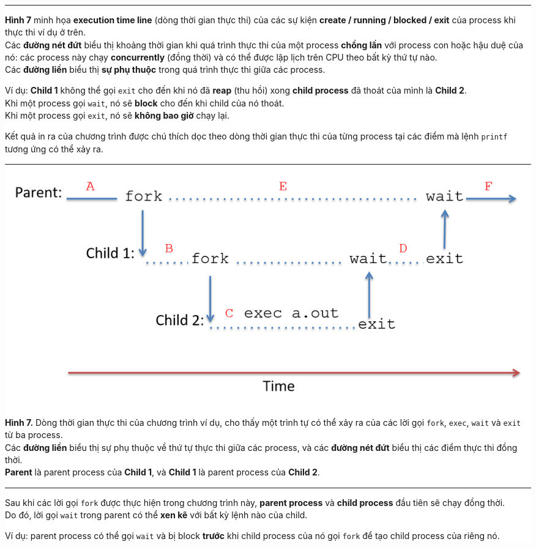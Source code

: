 
---

**Hình 7** minh họa **execution time line** (dòng thời gian thực thi) của các sự kiện **create / running / blocked / exit** của process khi thực thi ví dụ ở trên.  
Các **đường nét đứt** biểu thị khoảng thời gian khi quá trình thực thi của một process **chồng lấn** với process con hoặc hậu duệ của nó: các process này chạy **concurrently** (đồng thời) và có thể được lập lịch trên CPU theo bất kỳ thứ tự nào.  
Các **đường liền** biểu thị **sự phụ thuộc** trong quá trình thực thi giữa các process.  

Ví dụ: **Child 1** không thể gọi `exit` cho đến khi nó đã **reap** (thu hồi) xong **child process** đã thoát của mình là **Child 2**.  
Khi một process gọi `wait`, nó sẽ **block** cho đến khi child của nó thoát.  
Khi một process gọi `exit`, nó sẽ **không bao giờ** chạy lại.  

Kết quả in ra của chương trình được chú thích dọc theo dòng thời gian thực thi của từng process tại các điểm mà lệnh `printf` tương ứng có thể xảy ra.

---

![the execution time line for fork-wait example](_images/forkwait.png)

**Hình 7.** Dòng thời gian thực thi của chương trình ví dụ, cho thấy một trình tự có thể xảy ra của các lời gọi `fork`, `exec`, `wait` và `exit` từ ba process.  
Các **đường liền** biểu thị sự phụ thuộc về thứ tự thực thi giữa các process, và các **đường nét đứt** biểu thị các điểm thực thi đồng thời.  
**Parent** là parent process của **Child 1**, và **Child 1** là parent process của **Child 2**.

---

Sau khi các lời gọi `fork` được thực hiện trong chương trình này, **parent process** và **child process** đầu tiên sẽ chạy đồng thời.  
Do đó, lời gọi `wait` trong parent có thể **xen kẽ** với bất kỳ lệnh nào của child.  

Ví dụ: parent process có thể gọi `wait` và bị block **trước** khi child process của nó gọi `fork` để tạo child process của riêng nó.  
